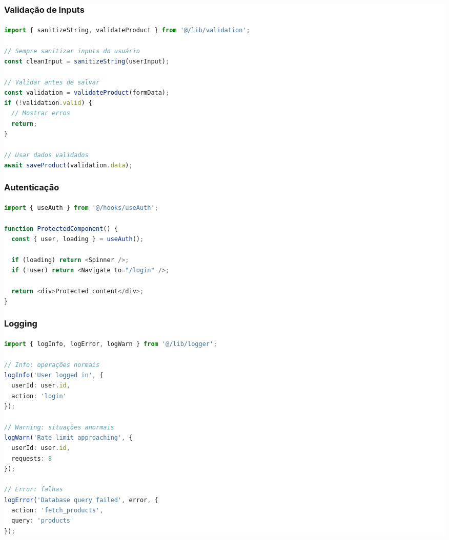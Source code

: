 ### Validação de Inputs

```typescript
import { sanitizeString, validateProduct } from '@/lib/validation';

// Sempre sanitizar inputs do usuário
const cleanInput = sanitizeString(userInput);

// Validar antes de salvar
const validation = validateProduct(formData);
if (!validation.valid) {
  // Mostrar erros
  return;
}

// Usar dados validados
await saveProduct(validation.data);
```

### Autenticação

```typescript
import { useAuth } from '@/hooks/useAuth';

function ProtectedComponent() {
  const { user, loading } = useAuth();

  if (loading) return <Spinner />;
  if (!user) return <Navigate to="/login" />;

  return <div>Protected content</div>;
}
```

### Logging

```typescript
import { logInfo, logError, logWarn } from '@/lib/logger';

// Info: operações normais
logInfo('User logged in', { 
  userId: user.id,
  action: 'login' 
});

// Warning: situações anormais
logWarn('Rate limit approaching', { 
  userId: user.id,
  requests: 8 
});

// Error: falhas
logError('Database query failed', error, {
  action: 'fetch_products',
  query: 'products'
});
```
